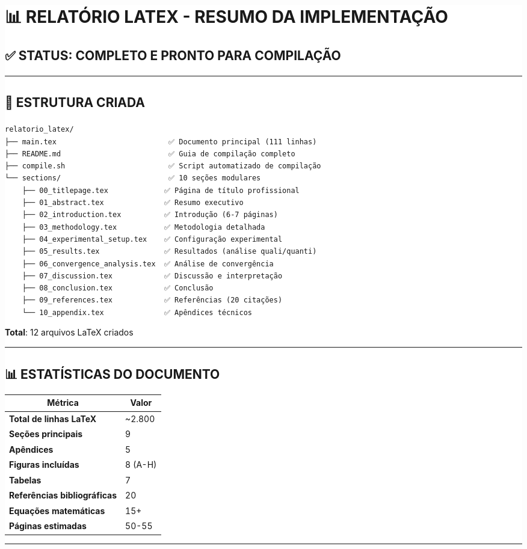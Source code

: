 # 📊 RELATÓRIO LATEX - RESUMO DA IMPLEMENTAÇÃO

## ✅ STATUS: COMPLETO E PRONTO PARA COMPILAÇÃO

---

## 📁 ESTRUTURA CRIADA

```
relatorio_latex/
├── main.tex                          ✅ Documento principal (111 linhas)
├── README.md                         ✅ Guia de compilação completo
├── compile.sh                        ✅ Script automatizado de compilação
└── sections/                         ✅ 10 seções modulares
    ├── 00_titlepage.tex             ✅ Página de título profissional
    ├── 01_abstract.tex              ✅ Resumo executivo
    ├── 02_introduction.tex          ✅ Introdução (6-7 páginas)
    ├── 03_methodology.tex           ✅ Metodologia detalhada
    ├── 04_experimental_setup.tex    ✅ Configuração experimental
    ├── 05_results.tex               ✅ Resultados (análise quali/quanti)
    ├── 06_convergence_analysis.tex  ✅ Análise de convergência
    ├── 07_discussion.tex            ✅ Discussão e interpretação
    ├── 08_conclusion.tex            ✅ Conclusão
    ├── 09_references.tex            ✅ Referências (20 citações)
    └── 10_appendix.tex              ✅ Apêndices técnicos
```

**Total**: 12 arquivos LaTeX criados

---

## 📊 ESTATÍSTICAS DO DOCUMENTO

| Métrica | Valor |
|---------|-------|
| **Total de linhas LaTeX** | ~2.800 |
| **Seções principais** | 9 |
| **Apêndices** | 5 |
| **Figuras incluídas** | 8 (A-H) |
| **Tabelas** | 7 |
| **Referências bibliográficas** | 20 |
| **Equações matemáticas** | 15+ |
| **Páginas estimadas** | 50-55 |

---
